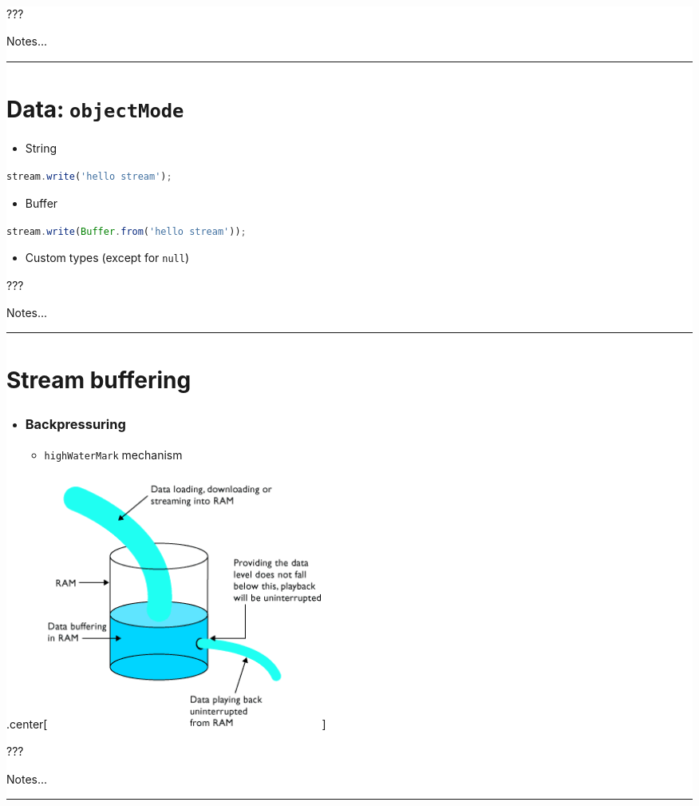 ???

Notes...

---

# Data: `objectMode`

- String

```javascript
stream.write('hello stream');
```

- Buffer

```javascript
stream.write(Buffer.from('hello stream'));
```

- Custom types (except for `null`)

???

Notes...

---

# Stream buffering

- ### Backpressuring
  * `highWaterMark` mechanism

.center[<img src="./img/stream_example.gif" style='height: 40%; width: 40%; object-fit: contain'>]

???

Notes...

---
